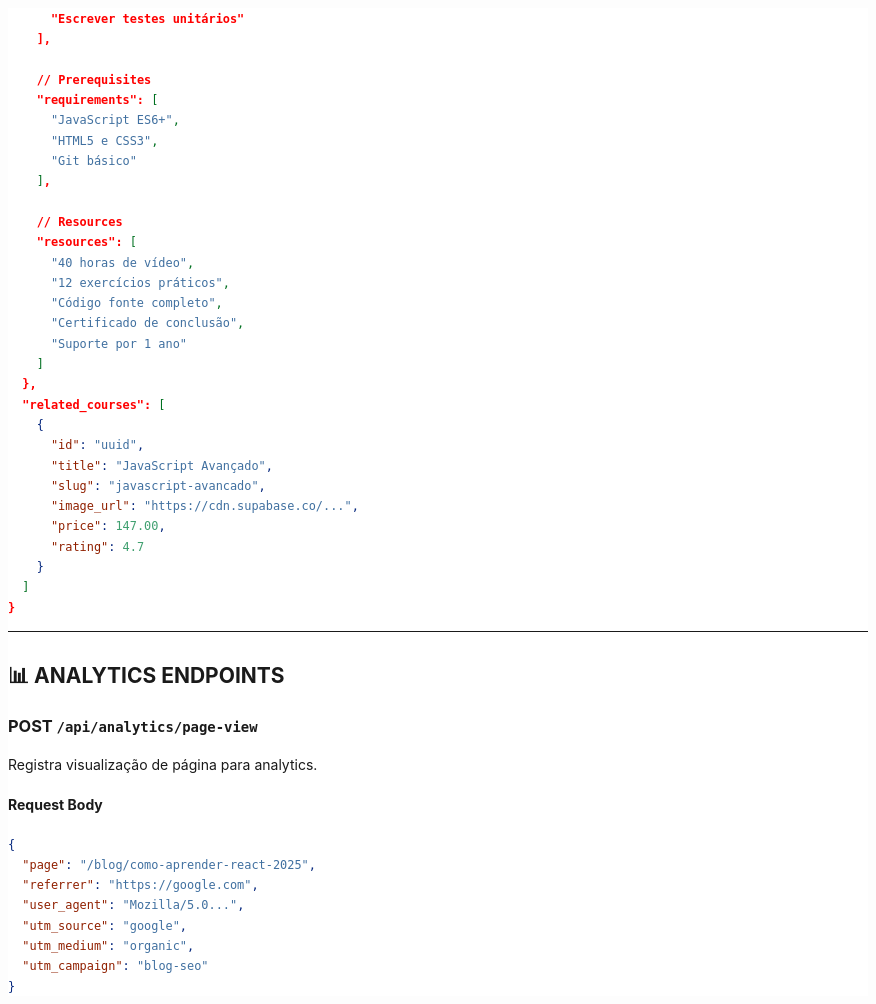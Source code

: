 ```json
      "Escrever testes unitários"
    ],
    
    // Prerequisites
    "requirements": [
      "JavaScript ES6+",
      "HTML5 e CSS3",
      "Git básico"
    ],
    
    // Resources
    "resources": [
      "40 horas de vídeo",
      "12 exercícios práticos",
      "Código fonte completo",
      "Certificado de conclusão",
      "Suporte por 1 ano"
    ]
  },
  "related_courses": [
    {
      "id": "uuid",
      "title": "JavaScript Avançado",
      "slug": "javascript-avancado",
      "image_url": "https://cdn.supabase.co/...",
      "price": 147.00,
      "rating": 4.7
    }
  ]
}
```

---

## 📊 ANALYTICS ENDPOINTS

### POST `/api/analytics/page-view`
Registra visualização de página para analytics.

#### Request Body
```json
{
  "page": "/blog/como-aprender-react-2025",
  "referrer": "https://google.com",
  "user_agent": "Mozilla/5.0...",
  "utm_source": "google",
  "utm_medium": "organic",
  "utm_campaign": "blog-seo"
}
```
